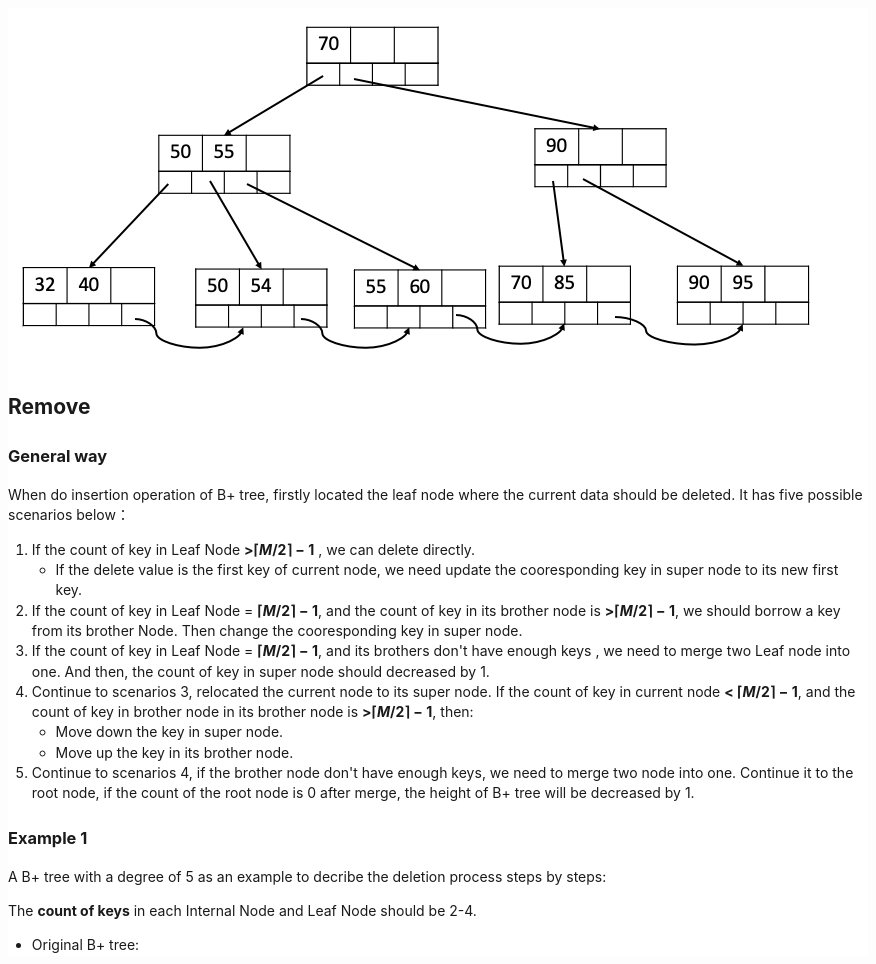   ![avater](./picture/insert_54_3.png)

## Remove

### General way

When do insertion operation of B+ tree, firstly located the leaf node where the current data should be deleted. It has five possible scenarios below：

1. If the count of key in Leaf Node **>$⌈M/2⌉-1$** , we can delete directly. 
   - If the delete value is the first key of current node, we need update the cooresponding key in super node to its new first key.
2. If the count of key in Leaf Node = **$⌈M/2⌉-1$**, and the count of key in its brother node is  **>$⌈M/2⌉-1$**,   we should borrow a key from its brother Node. Then change the cooresponding key in super node.
3. If the count of key in Leaf Node = **$⌈M/2⌉-1$**, and its brothers don't have enough keys , we need to merge two Leaf node into one. And then, the count of key in super node should decreased by 1.
4. Continue to scenarios 3, relocated the current node to its super node.  If the count of key in current node **< $⌈M/2⌉-1$**, and the count of key in brother node  in its brother node is **>$⌈M/2⌉-1$**, then:
   - Move down the key in super node.
   - Move up the key in its brother node.
5. Continue to scenarios 4, if the brother node don't have enough keys, we need to merge two node into one. Continue it to the root node, if the count of the root node is 0 after merge, the height of B+ tree will be decreased by 1.

### Example 1

A B+ tree with a degree of 5 as an example to decribe the deletion process steps by steps:

The **count of keys** in each Internal Node and Leaf Node should be 2-4.

- Original B+ tree:

